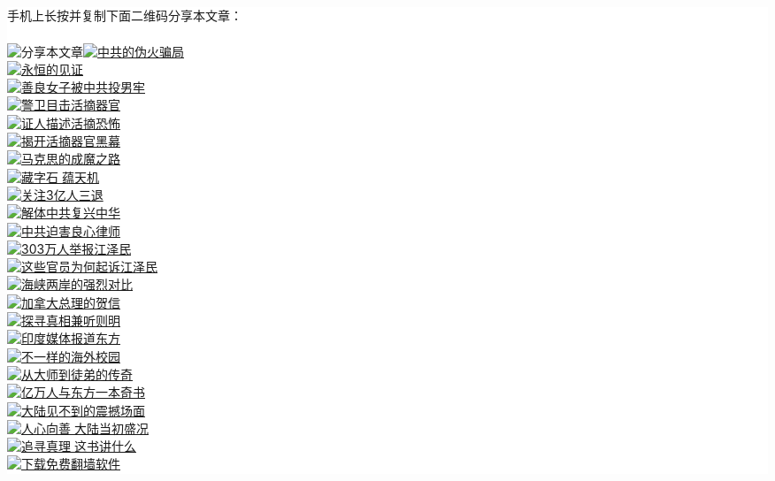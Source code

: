 ####
手机上长按并复制下面二维码分享本文章：<br><br><img src="http://www.hehaibao.com/qr/index.php?m=1&e=L&p=10&t=&d=https://github.com/asdfgt5/djy/blob/master/gb/19/9/28/n11551911.md%231" title="分享本文章"></td><td VALIGN=TOP><a href="https://github.com/asdfgt5/djy/blob/master/gb/16/1/21/n4622075.md?dfh#1" target="_blank"><img src="https://raw.githubusercontent.com/asdfgt5/djy/master/gb/300/wei-f1.jpg" title="中共的伪火骗局"  alt="中共的伪火骗局"></a><br><a href="https://github.com/asdfgt5/yh/blob/master/README.md?dfh#1" target="_blank"><img src="https://raw.githubusercontent.com/asdfgt5/djy/master/gb/300/yong-h.jpg" title="永恒的见证"  alt="永恒的见证"></a><br><a href="https://github.com/asdfgt5/djy/blob/master/gb/13/9/29/n3974789.md?dfh#1" target="_blank"><img src="https://raw.githubusercontent.com/asdfgt5/djy/master/gb/300/shang-lnz.jpg" title="善良女子被中共投男牢"  alt="善良女子被中共投男牢"></a><br><a href="https://github.com/asdfgt5/djy/blob/master/gb/16/3/16/n4663449.md?dfh#1" target="_blank"><img src="https://raw.githubusercontent.com/asdfgt5/djy/master/gb/300/huo-z3.jpg" title="警卫目击活摘器官"  alt="警卫目击活摘器官"></a><br><a href="https://github.com/asdfgt5/djy/blob/master/gb/16/8/7/n8177641.md?dfh#1" target="_blank"><img src="https://raw.githubusercontent.com/asdfgt5/djy/master/gb/300/huo-z4.jpg" title="证人描述活摘恐怖"  alt="证人描述活摘恐怖"></a><br><a href="https://github.com/asdfgt5/djy/blob/master/gb/10/4/19/n2881569.md?dfh#1" target="_blank"><img src="https://raw.githubusercontent.com/asdfgt5/djy/master/gb/300/huo-z1.jpg" title="揭开活摘器官黑幕"  alt="揭开活摘器官黑幕"></a><br><a href="https://github.com/asdfgt5/djy/blob/master/gb/10/11/7/n3077476.md?dfh#1" target="_blank"><img src="https://raw.githubusercontent.com/asdfgt5/djy/master/gb/300/ma-ks.jpg" title="马克思的成魔之路"  alt="马克思的成魔之路"></a><br><a href="https://github.com/asdfgt5/djy/blob/master/gb/14/6/9/n4173977.md?dfh#1" target="_blank"><img src="https://raw.githubusercontent.com/asdfgt5/djy/master/gb/300/chang-zs.jpg" title="藏字石 蕴天机"  alt="藏字石 蕴天机"></a><br><a href="https://github.com/asdfgt5/djy/blob/master/gb/18/5/10/n10381511.md?dfh#1" target="_blank"><img src="https://raw.githubusercontent.com/asdfgt5/djy/master/gb/300/st1.jpg" title="关注3亿人三退"  alt="关注3亿人三退"></a><br><a href="https://github.com/asdfgt5/djy/blob/master/gb/18/3/21/n10237682.md?dfh#1" target="_blank"><img src="https://raw.githubusercontent.com/asdfgt5/djy/master/gb/300/jie-t.jpg" title="解体中共复兴中华"  alt="解体中共复兴中华"></a><br><a href="https://github.com/asdfgt5/djy/blob/master/gb/9/2/9/n2422991.md?dfh#1" target="_blank"><img src="https://raw.githubusercontent.com/asdfgt5/djy/master/gb/300/gao-zs.jpg" title="中共迫害良心律师"  alt="中共迫害良心律师"></a><br><a href="https://github.com/asdfgt5/djy/blob/master/gb/18/12/9/n10900044.md?dfh#1" target="_blank"><img src="https://raw.githubusercontent.com/asdfgt5/djy/master/gb/300/sj1.jpg" title="303万人举报江泽民"  alt="303万人举报江泽民"></a><br><a href="https://github.com/asdfgt5/djy/blob/master/gb/18/8/28/n10672014.md?dfh#1" target="_blank"><img src="https://raw.githubusercontent.com/asdfgt5/djy/master/gb/300/sj2.jpg" title="这些官员为何起诉江泽民"  alt="这些官员为何起诉江泽民"></a><br><a href="https://github.com/asdfgt5/djy/blob/master/gb/8/12/18/n2367165.md?dfh#1" target="_blank"><img src="https://raw.githubusercontent.com/asdfgt5/djy/master/gb/300/liangan.jpg" title="海峡两岸的强烈对比"  alt="海峡两岸的强烈对比"></a><br><a href="https://github.com/asdfgt5/djy/blob/master/gb/15/5/5/n4427238.md?dfh#1" target="_blank"><img src="https://raw.githubusercontent.com/asdfgt5/djy/master/gb/300/jia-ndzl.jpg" title="加拿大总理的贺信"  alt="加拿大总理的贺信"></a><br><a href="https://github.com/asdfgt5/djy/blob/master/gb/11/6/17/n3289382.md?dfh#1" target="_blank">
<img src="https://raw.githubusercontent.com/asdfgt5/djy/master/gb/300/xiao-wd.jpg" title="探寻真相兼听则明"  alt="探寻真相兼听则明"></a><br><a href="https://github.com/asdfgt5/djy/blob/master/gb/18/10/27/n10812623.md?dfh#1" target="_blank"><img src="https://raw.githubusercontent.com/asdfgt5/djy/master/gb/300/yindu.jpg" title="印度媒体报道东方"  alt="印度媒体报道东方"></a><br><a href="https://github.com/asdfgt5/djy/blob/master/gb/18/6/9/n10469652.md?dfh#1" target="_blank"><img src="https://raw.githubusercontent.com/asdfgt5/djy/master/gb/300/xie-j.jpg" title="不一样的海外校园"  alt="不一样的海外校园"></a><br><a href="https://github.com/asdfgt5/djy/blob/master/gb/7/4/5/n1669415.md?dfh#1" target="_blank"><img src="https://raw.githubusercontent.com/asdfgt5/djy/master/gb/300/li-up.jpg" title="从大师到徒弟的传奇"  alt="从大师到徒弟的传奇"></a><br><a href="https://github.com/asdfgt5/djy/blob/master/gb/17/5/26/n9191512.md?dfh#1" target="_blank"><img src="https://raw.githubusercontent.com/asdfgt5/djy/master/gb/300/zfl2.jpg" title="亿万人与东方一本奇书"  alt="亿万人与东方一本奇书"></a><br><a href="https://github.com/asdfgt5/djy/blob/master/gb/13/11/27/n4020290.md?dfh#1" target="_blank"><img src="https://raw.githubusercontent.com/asdfgt5/djy/master/gb/300/zhen-h.jpg" title="大陆见不到的震撼场面"  alt="大陆见不到的震撼场面"></a><br><a href="https://github.com/asdfgt5/djy/blob/master/gb/15/7/17/n4482910.md?dfh#1" target="_blank"><img src="https://raw.githubusercontent.com/asdfgt5/djy/master/gb/300/dalu-sk.jpg" title="人心向善 大陆当初盛况"  alt="人心向善 大陆当初盛况"></a><br><a href="https://github.com/asdfgt5/djy/blob/master/gb/9/10/15/n2689419.md?dfh#1" target="_blank"><img src="https://raw.githubusercontent.com/asdfgt5/djy/master/gb/300/zfl1.jpg" title="追寻真理 这书讲什么"  alt="追寻真理 这书讲什么"></a><br><a href="https://github.com/asdfgt5/fq/blob/master/README.md?dfh#1" target="_blank"><img src="https://raw.githubusercontent.com/asdfgt5/djy/master/gb/300/fq1.jpg" title="下载免费翻墙软件"  alt="下载免费翻墙软件"></a><br></td></tr></table>
